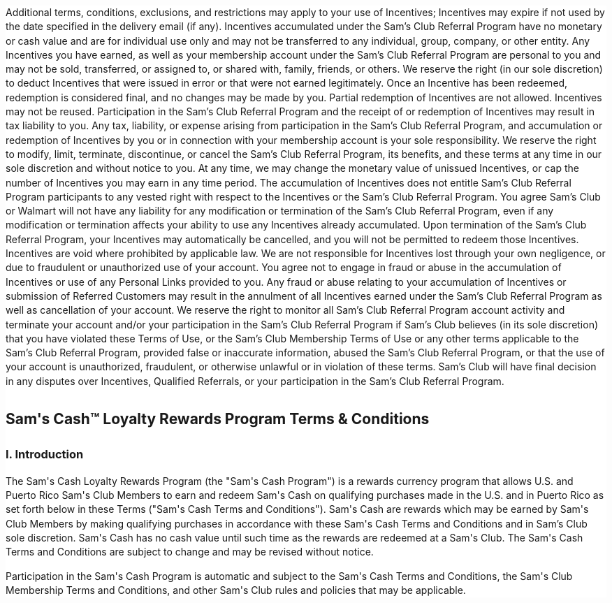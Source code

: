 Additional terms, conditions, exclusions, and restrictions may apply to your use of Incentives; Incentives may expire if not used by the date specified in the delivery email (if any). Incentives accumulated under the Sam’s Club Referral Program have no monetary or cash value and are for individual use only and may not be transferred to any individual, group, company, or other entity. Any Incentives you have earned, as well as your membership account under the Sam’s Club Referral Program are personal to you and may not be sold, transferred, or assigned to, or shared with, family, friends, or others. We reserve the right (in our sole discretion) to deduct Incentives that were issued in error or that were not earned legitimately. Once an Incentive has been redeemed, redemption is considered final, and no changes may be made by you. Partial redemption of Incentives are not allowed. Incentives may not be reused. Participation in the Sam’s Club Referral Program and the receipt of or redemption of Incentives may result in tax liability to you. Any tax, liability, or expense arising from participation in the Sam’s Club Referral Program, and accumulation or redemption of Incentives by you or in connection with your membership account is your sole responsibility. We reserve the right to modify, limit, terminate, discontinue, or cancel the Sam’s Club Referral Program, its benefits, and these terms at any time in our sole discretion and without notice to you. At any time, we may change the monetary value of unissued Incentives, or cap the number of Incentives you may earn in any time period. The accumulation of Incentives does not entitle Sam’s Club Referral Program participants to any vested right with respect to the Incentives or the Sam’s Club Referral Program. You agree Sam’s Club or Walmart will not have any liability for any modification or termination of the Sam’s Club Referral Program, even if any modification or termination affects your ability to use any Incentives already accumulated. Upon termination of the Sam’s Club Referral Program, your Incentives may automatically be cancelled, and you will not be permitted to redeem those Incentives. Incentives are void where prohibited by applicable law. We are not responsible for Incentives lost through your own negligence, or due to fraudulent or unauthorized use of your account. You agree not to engage in fraud or abuse in the accumulation of Incentives or use of any Personal Links provided to you. Any fraud or abuse relating to your accumulation of Incentives or submission of Referred Customers may result in the annulment of all Incentives earned under the Sam’s Club Referral Program as well as cancellation of your account. We reserve the right to monitor all Sam’s Club Referral Program account activity and terminate your account and/or your participation in the Sam’s Club Referral Program if Sam’s Club believes (in its sole discretion) that you have violated these Terms of Use, or the Sam’s Club Membership Terms of Use or any other terms applicable to the Sam’s Club Referral Program, provided false or inaccurate information, abused the Sam’s Club Referral Program, or that the use of your account is unauthorized, fraudulent, or otherwise unlawful or in violation of these terms. Sam’s Club will have final decision in any disputes over Incentives, Qualified Referrals, or your participation in the Sam’s Club Referral Program.

Sam's Cash™ Loyalty Rewards Program Terms & Conditions
------------------------------------------------------

### I. Introduction

The Sam's Cash Loyalty Rewards Program (the "Sam's Cash Program") is a rewards currency program that allows U.S. and Puerto Rico Sam's Club Members to earn and redeem Sam's Cash on qualifying purchases made in the U.S. and in Puerto Rico as set forth below in these Terms ("Sam's Cash Terms and Conditions"). Sam's Cash are rewards which may be earned by Sam's Club Members by making qualifying purchases in accordance with these Sam's Cash Terms and Conditions and in Sam’s Club sole discretion. Sam's Cash has no cash value until such time as the rewards are redeemed at a Sam's Club. The Sam's Cash Terms and Conditions are subject to change and may be revised without notice.

Participation in the Sam's Cash Program is automatic and subject to the Sam's Cash Terms and Conditions, the Sam's Club Membership Terms and Conditions, and other Sam's Club rules and policies that may be applicable.
